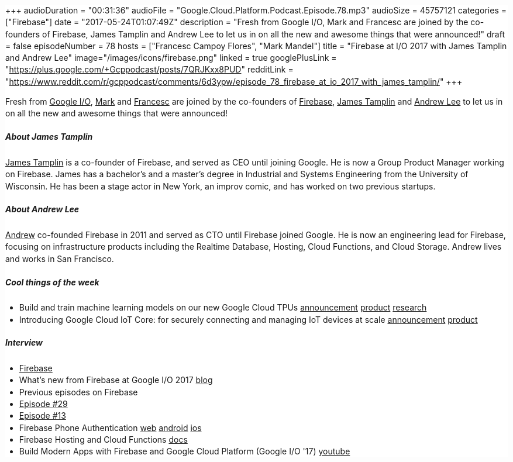 +++
audioDuration = "00:31:36"
audioFile = "Google.Cloud.Platform.Podcast.Episode.78.mp3"
audioSize = 45757121
categories = ["Firebase"]
date = "2017-05-24T01:07:49Z"
description = "Fresh from Google I/O, Mark and Francesc are joined by the co-founders of Firebase, James Tamplin and Andrew Lee to let us in on all the new and awesome things that were announced!"
draft = false
episodeNumber = 78
hosts = ["Francesc Campoy Flores", "Mark Mandel"]
title = "Firebase at I/O 2017 with James Tamplin and Andrew Lee"
image="/images/icons/firebase.png"
linked = true
googlePlusLink = "https://plus.google.com/+Gcppodcast/posts/7QRJKxx8PUD"
redditLink = "https://www.reddit.com/r/gcppodcast/comments/6d3ypw/episode_78_firebase_at_io_2017_with_james_tamplin/"
+++

Fresh from [Google I/O](https://events.google.com/io/), [Mark](https://twitter.com/Neurotic) and [Francesc](https://twitter.com/francesc)
are joined by the co-founders of [Firebase](https://firebase.google.com/), [James Tamplin](https://twitter.com/JamesTamplin) and
[Andrew Lee](https://twitter.com/startupandrew) to let us in on all the new and awesome things that were announced!



##### About James Tamplin
[James Tamplin](https://twitter.com/JamesTamplin) is a co-founder of Firebase, and served as CEO until joining Google. He is now a Group Product Manager 
working on Firebase. James has a bachelor’s and a master’s degree in Industrial and Systems Engineering from 
the University of Wisconsin. He has been a stage actor in New York, an improv comic, and has worked on two previous startups.

##### About Andrew Lee
[Andrew](https://twitter.com/startupandrew) co-founded Firebase in 2011 and served as CTO until Firebase joined Google. He is now an engineering lead for 
Firebase, focusing on infrastructure products including the Realtime Database, 
Hosting, Cloud Functions, and Cloud Storage. Andrew lives and works in San Francisco.

##### Cool things of the week

- Build and train machine learning models on our new Google Cloud TPUs [announcement](https://blog.google/topics/google-cloud/google-cloud-offer-tpus-machine-learning/) [product](https://cloud.google.com/tpu/) [research](https://arxiv.org/abs/1704.04760)
- Introducing Google Cloud IoT Core: for securely connecting and managing IoT devices at scale [announcement](https://cloudplatform.googleblog.com/2017/05/introducing-Google-Cloud-IoT-Core-for-securely-connecting-and-managing-IoT-devices-at-scale.html) [product](https://cloud.google.com/iot-core/)

##### Interview

- [Firebase](https://firebase.google.com/)
- What’s new from Firebase at Google I/O 2017 [blog](https://firebase.googleblog.com/2017/05/whats-new-from-firebase-at-google-io.html)
- Previous episodes on Firebase
 - [Episode #29](https://www.gcppodcast.com/post/episode-29-the-new-firebase-with-abe-haskins-and-doug-stevenson/)
 - [Episode #13](https://www.gcppodcast.com/post/episode-13-firebase-with-sara-and-vikrum/)
- Firebase Phone Authentication [web](https://firebase.google.com/docs/auth/web/phone-auth) [android](https://firebase.google.com/docs/auth/android/phone-auth) [ios](https://firebase.google.com/docs/auth/ios/phone-auth)
- Firebase Hosting and Cloud Functions [docs](https://firebase.google.com/docs/hosting/functions)
- Build Modern Apps with Firebase and Google Cloud Platform (Google I/O '17) [youtube](https://www.youtube.com/watch?v=ZIe0Fn9OtnY)